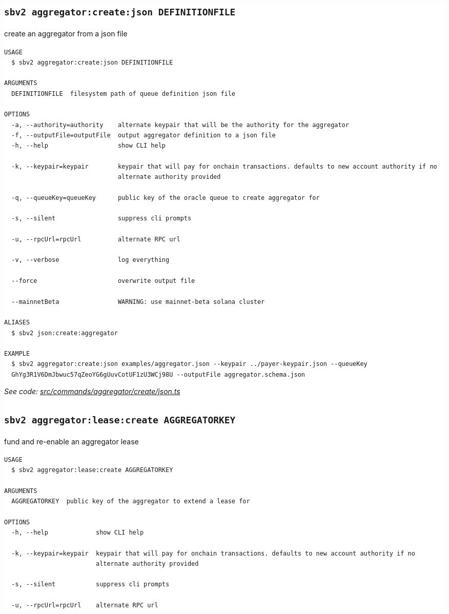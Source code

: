 ## `sbv2 aggregator:create:json DEFINITIONFILE`

create an aggregator from a json file

```
USAGE
  $ sbv2 aggregator:create:json DEFINITIONFILE

ARGUMENTS
  DEFINITIONFILE  filesystem path of queue definition json file

OPTIONS
  -a, --authority=authority    alternate keypair that will be the authority for the aggregator
  -f, --outputFile=outputFile  output aggregator definition to a json file
  -h, --help                   show CLI help

  -k, --keypair=keypair        keypair that will pay for onchain transactions. defaults to new account authority if no
                               alternate authority provided

  -q, --queueKey=queueKey      public key of the oracle queue to create aggregator for

  -s, --silent                 suppress cli prompts

  -u, --rpcUrl=rpcUrl          alternate RPC url

  -v, --verbose                log everything

  --force                      overwrite output file

  --mainnetBeta                WARNING: use mainnet-beta solana cluster

ALIASES
  $ sbv2 json:create:aggregator

EXAMPLE
  $ sbv2 aggregator:create:json examples/aggregator.json --keypair ../payer-keypair.json --queueKey
  GhYg3R1V6DmJbwuc57qZeoYG6gUuvCotUF1zU3WCj98U --outputFile aggregator.schema.json
```

_See code: [src/commands/aggregator/create/json.ts](https://github.com/switchboard-xyz/switchboard-v2/tree/main/cli/src/commands/aggregator/create/json.ts)_

## `sbv2 aggregator:lease:create AGGREGATORKEY`

fund and re-enable an aggregator lease

```
USAGE
  $ sbv2 aggregator:lease:create AGGREGATORKEY

ARGUMENTS
  AGGREGATORKEY  public key of the aggregator to extend a lease for

OPTIONS
  -h, --help             show CLI help

  -k, --keypair=keypair  keypair that will pay for onchain transactions. defaults to new account authority if no
                         alternate authority provided

  -s, --silent           suppress cli prompts

  -u, --rpcUrl=rpcUrl    alternate RPC url

```